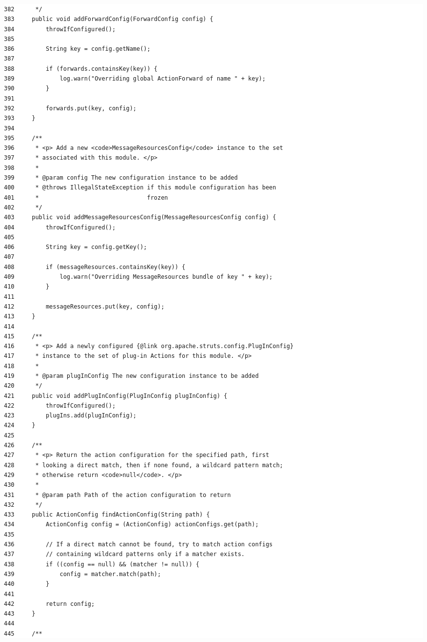     382      */
    383     public void addForwardConfig(ForwardConfig config) {
    384         throwIfConfigured();
    385 
    386         String key = config.getName();
    387 
    388         if (forwards.containsKey(key)) {
    389             log.warn("Overriding global ActionForward of name " + key);
    390         }
    391 
    392         forwards.put(key, config);
    393     }
    394 
    395     /**
    396      * <p> Add a new <code>MessageResourcesConfig</code> instance to the set
    397      * associated with this module. </p>
    398      *
    399      * @param config The new configuration instance to be added
    400      * @throws IllegalStateException if this module configuration has been
    401      *                               frozen
    402      */
    403     public void addMessageResourcesConfig(MessageResourcesConfig config) {
    404         throwIfConfigured();
    405 
    406         String key = config.getKey();
    407 
    408         if (messageResources.containsKey(key)) {
    409             log.warn("Overriding MessageResources bundle of key " + key);
    410         }
    411 
    412         messageResources.put(key, config);
    413     }
    414 
    415     /**
    416      * <p> Add a newly configured {@link org.apache.struts.config.PlugInConfig}
    417      * instance to the set of plug-in Actions for this module. </p>
    418      *
    419      * @param plugInConfig The new configuration instance to be added
    420      */
    421     public void addPlugInConfig(PlugInConfig plugInConfig) {
    422         throwIfConfigured();
    423         plugIns.add(plugInConfig);
    424     }
    425 
    426     /**
    427      * <p> Return the action configuration for the specified path, first
    428      * looking a direct match, then if none found, a wildcard pattern match;
    429      * otherwise return <code>null</code>. </p>
    430      *
    431      * @param path Path of the action configuration to return
    432      */
    433     public ActionConfig findActionConfig(String path) {
    434         ActionConfig config = (ActionConfig) actionConfigs.get(path);
    435 
    436         // If a direct match cannot be found, try to match action configs
    437         // containing wildcard patterns only if a matcher exists.
    438         if ((config == null) && (matcher != null)) {
    439             config = matcher.match(path);
    440         }
    441 
    442         return config;
    443     }
    444 
    445     /**